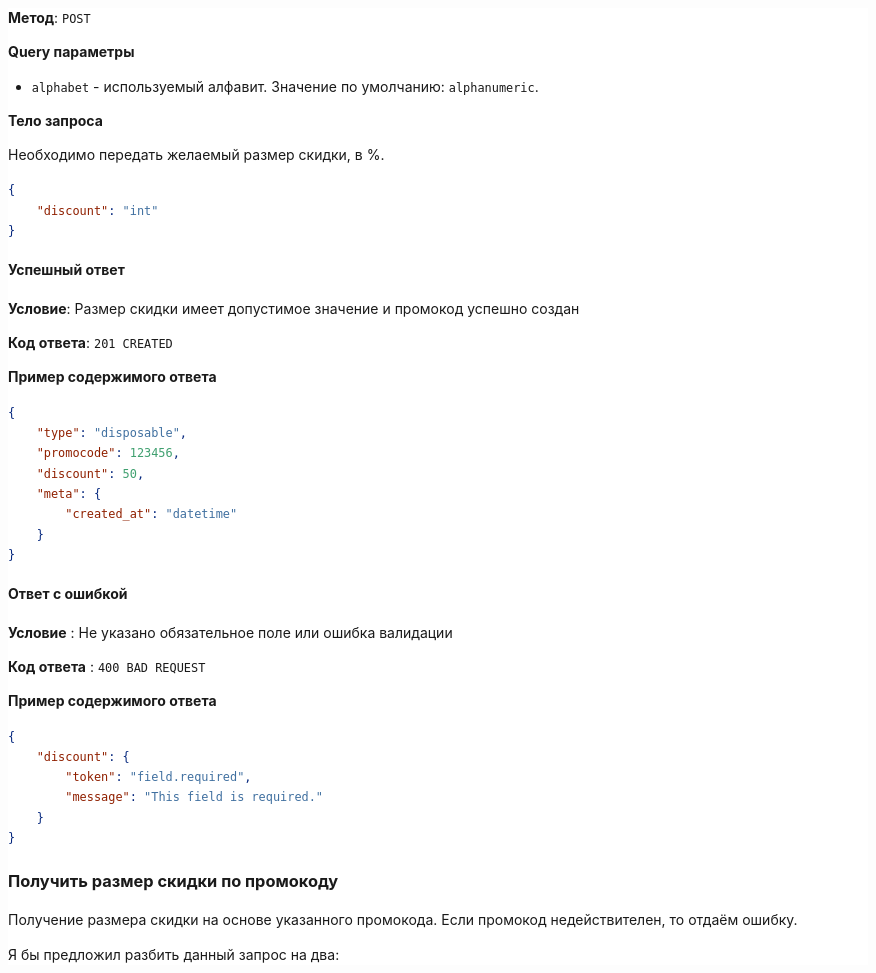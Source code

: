 **Метод**: `POST`

**Query параметры**

  - `alphabet` - используемый алфавит. Значение по умолчанию: `alphanumeric`.

**Тело запроса**

Необходимо передать желаемый размер скидки, в %.

```json
{
    "discount": "int"
}
```

#### Успешный ответ

**Условие**: Размер скидки имеет допустимое значение и промокод успешно создан

**Код ответа**: `201 CREATED`

**Пример содержимого ответа**

```json
{
    "type": "disposable",
    "promocode": 123456,
    "discount": 50,
    "meta": {
        "created_at": "datetime"
    }
}
```

#### Ответ с ошибкой

**Условие** : Не указано обязательное поле или ошибка валидации

**Код ответа** : `400 BAD REQUEST`

**Пример содержимого ответа**

```json
{
    "discount": {
    	"token": "field.required",
        "message": "This field is required."
    }
}
```

### Получить размер скидки по промокоду

Получение размера скидки на основе указанного промокода. Если промокод недействителен, то отдаём ошибку.

Я бы предложил разбить данный запрос на два:
